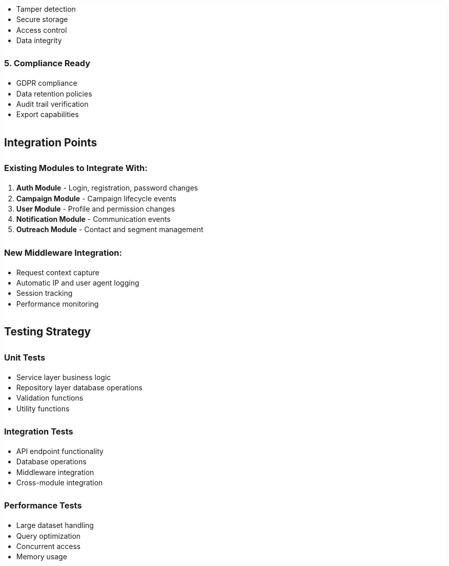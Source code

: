 - Tamper detection
- Secure storage
- Access control
- Data integrity

### 5. Compliance Ready

- GDPR compliance
- Data retention policies
- Audit trail verification
- Export capabilities

## Integration Points

### Existing Modules to Integrate With:

1. **Auth Module** - Login, registration, password changes
2. **Campaign Module** - Campaign lifecycle events
3. **User Module** - Profile and permission changes
4. **Notification Module** - Communication events
5. **Outreach Module** - Contact and segment management

### New Middleware Integration:

- Request context capture
- Automatic IP and user agent logging
- Session tracking
- Performance monitoring

## Testing Strategy

### Unit Tests

- Service layer business logic
- Repository layer database operations
- Validation functions
- Utility functions

### Integration Tests

- API endpoint functionality
- Database operations
- Middleware integration
- Cross-module integration

### Performance Tests

- Large dataset handling
- Query optimization
- Concurrent access
- Memory usage
